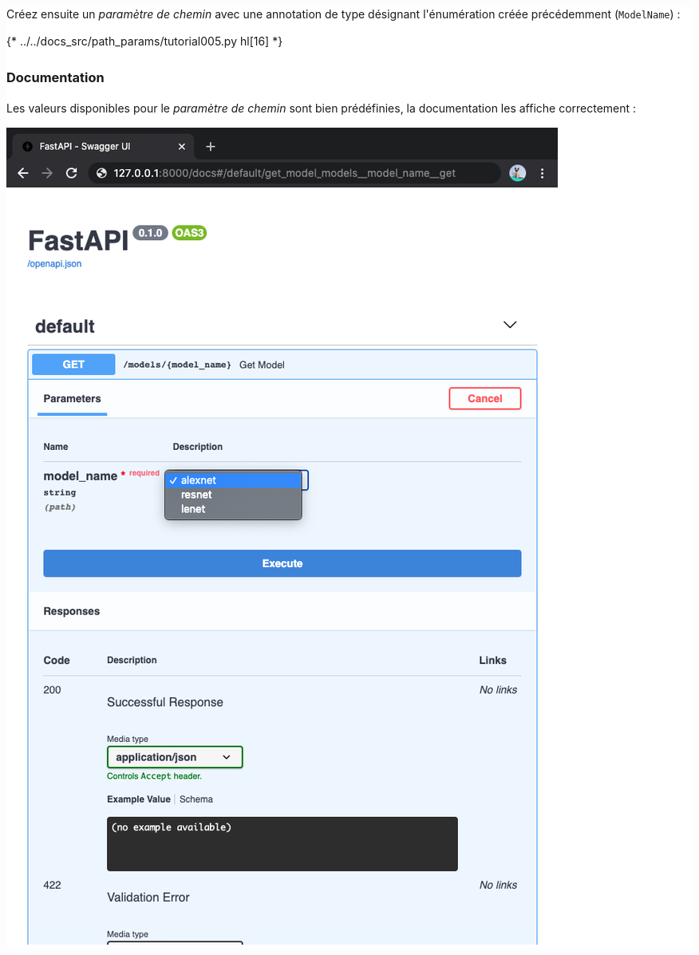 Créez ensuite un *paramètre de chemin* avec une annotation de type désignant l'énumération créée précédemment (`ModelName`) :

{* ../../docs_src/path_params/tutorial005.py hl[16] *}

### Documentation

Les valeurs disponibles pour le *paramètre de chemin* sont bien prédéfinies, la documentation les affiche correctement :

<img src="/img/tutorial/path-params/image03.png">

